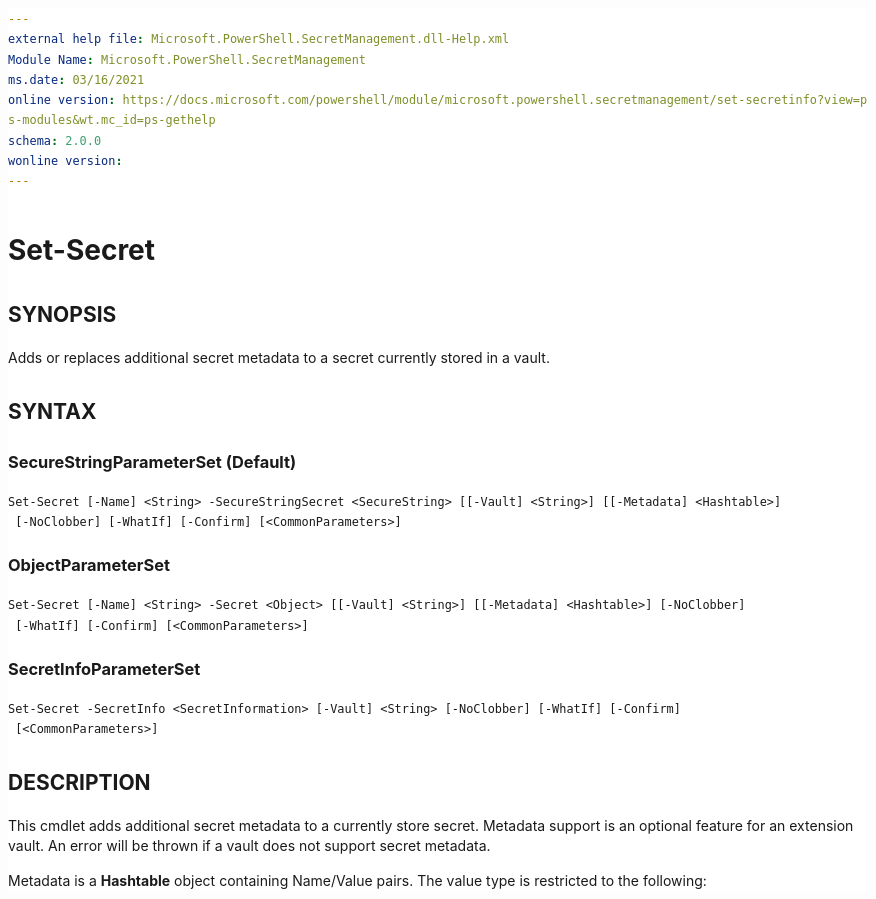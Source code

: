 ```yaml
---
external help file: Microsoft.PowerShell.SecretManagement.dll-Help.xml
Module Name: Microsoft.PowerShell.SecretManagement
ms.date: 03/16/2021
online version: https://docs.microsoft.com/powershell/module/microsoft.powershell.secretmanagement/set-secretinfo?view=ps-modules&wt.mc_id=ps-gethelp
schema: 2.0.0
wonline version:
---
```


# Set-Secret

## SYNOPSIS
Adds or replaces additional secret metadata to a secret currently stored in a vault.

## SYNTAX

### SecureStringParameterSet (Default)

```
Set-Secret [-Name] <String> -SecureStringSecret <SecureString> [[-Vault] <String>] [[-Metadata] <Hashtable>]
 [-NoClobber] [-WhatIf] [-Confirm] [<CommonParameters>]
```

### ObjectParameterSet

```
Set-Secret [-Name] <String> -Secret <Object> [[-Vault] <String>] [[-Metadata] <Hashtable>] [-NoClobber]
 [-WhatIf] [-Confirm] [<CommonParameters>]
```

### SecretInfoParameterSet

```
Set-Secret -SecretInfo <SecretInformation> [-Vault] <String> [-NoClobber] [-WhatIf] [-Confirm]
 [<CommonParameters>]
```

## DESCRIPTION

This cmdlet adds additional secret metadata to a currently store secret. Metadata support is an
optional feature for an extension vault. An error will be thrown if a vault does not support secret
metadata.

Metadata is a **Hashtable** object containing Name/Value pairs. The value type is restricted to the
following:
